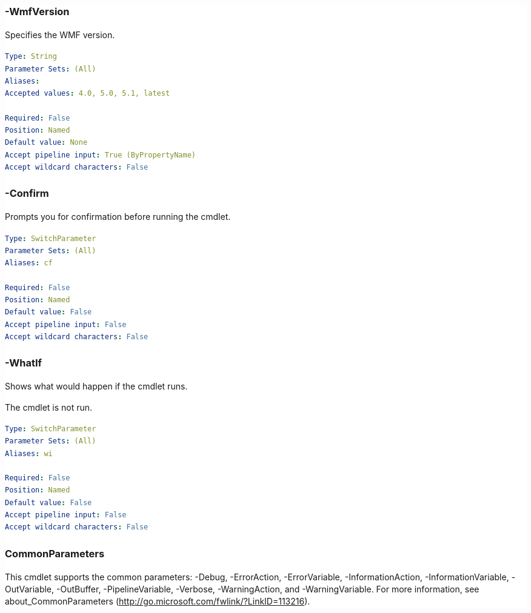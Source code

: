 ### -WmfVersion
Specifies the WMF version.

```yaml
Type: String
Parameter Sets: (All)
Aliases:
Accepted values: 4.0, 5.0, 5.1, latest

Required: False
Position: Named
Default value: None
Accept pipeline input: True (ByPropertyName)
Accept wildcard characters: False
```

### -Confirm
Prompts you for confirmation before running the cmdlet.

```yaml
Type: SwitchParameter
Parameter Sets: (All)
Aliases: cf

Required: False
Position: Named
Default value: False
Accept pipeline input: False
Accept wildcard characters: False
```

### -WhatIf
Shows what would happen if the cmdlet runs.

The cmdlet is not run.

```yaml
Type: SwitchParameter
Parameter Sets: (All)
Aliases: wi

Required: False
Position: Named
Default value: False
Accept pipeline input: False
Accept wildcard characters: False
```

### CommonParameters
This cmdlet supports the common parameters: -Debug, -ErrorAction, -ErrorVariable, -InformationAction, -InformationVariable, -OutVariable, -OutBuffer, -PipelineVariable, -Verbose, -WarningAction, and -WarningVariable. For more information, see about_CommonParameters (http://go.microsoft.com/fwlink/?LinkID=113216).
